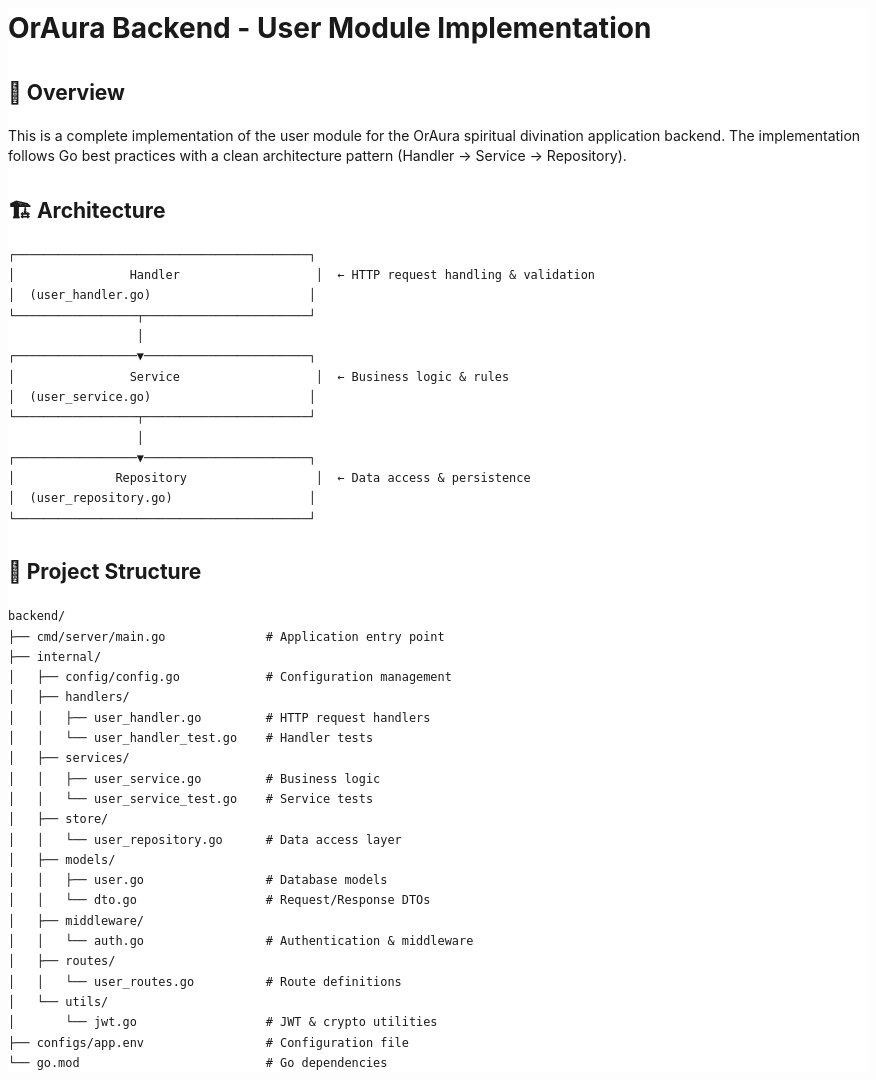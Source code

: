 # OrAura Backend - User Module Implementation

## 🎯 Overview

This is a complete implementation of the user module for the OrAura spiritual divination application backend. The implementation follows Go best practices with a clean architecture pattern (Handler → Service → Repository).

## 🏗️ Architecture

```
┌─────────────────────────────────────────┐
│                Handler                   │  ← HTTP request handling & validation
│  (user_handler.go)                      │
└─────────────────┬───────────────────────┘
                  │
┌─────────────────▼───────────────────────┐
│                Service                   │  ← Business logic & rules
│  (user_service.go)                      │
└─────────────────┬───────────────────────┘
                  │
┌─────────────────▼───────────────────────┐
│              Repository                  │  ← Data access & persistence
│  (user_repository.go)                   │
└─────────────────────────────────────────┘
```

## 📁 Project Structure

```
backend/
├── cmd/server/main.go              # Application entry point
├── internal/
│   ├── config/config.go            # Configuration management
│   ├── handlers/
│   │   ├── user_handler.go         # HTTP request handlers
│   │   └── user_handler_test.go    # Handler tests
│   ├── services/
│   │   ├── user_service.go         # Business logic
│   │   └── user_service_test.go    # Service tests
│   ├── store/
│   │   └── user_repository.go      # Data access layer
│   ├── models/
│   │   ├── user.go                 # Database models
│   │   └── dto.go                  # Request/Response DTOs
│   ├── middleware/
│   │   └── auth.go                 # Authentication & middleware
│   ├── routes/
│   │   └── user_routes.go          # Route definitions
│   └── utils/
│       └── jwt.go                  # JWT & crypto utilities
├── configs/app.env                 # Configuration file
└── go.mod                          # Go dependencies
```
